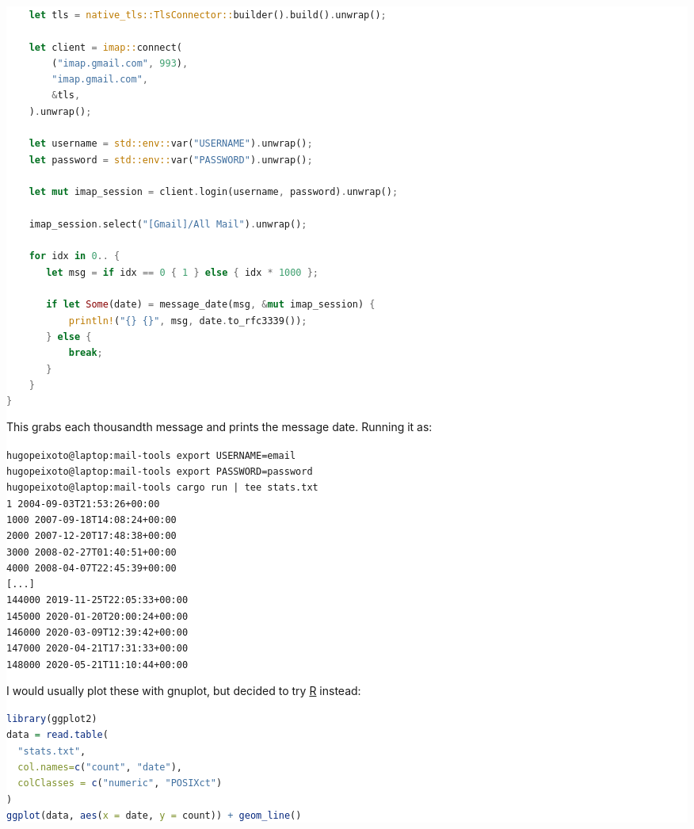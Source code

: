 ~~~~ rust
    let tls = native_tls::TlsConnector::builder().build().unwrap();

    let client = imap::connect(
        ("imap.gmail.com", 993),
        "imap.gmail.com",
        &tls,
    ).unwrap();

    let username = std::env::var("USERNAME").unwrap();
    let password = std::env::var("PASSWORD").unwrap();

    let mut imap_session = client.login(username, password).unwrap();

    imap_session.select("[Gmail]/All Mail").unwrap();

    for idx in 0.. {
       let msg = if idx == 0 { 1 } else { idx * 1000 };

       if let Some(date) = message_date(msg, &mut imap_session) {
           println!("{} {}", msg, date.to_rfc3339());
       } else {
           break;
       }
    }
}
~~~~

This grabs each thousandth message and prints the message date. Running it as:

~~~~
hugopeixoto@laptop:mail-tools export USERNAME=email
hugopeixoto@laptop:mail-tools export PASSWORD=password
hugopeixoto@laptop:mail-tools cargo run | tee stats.txt
1 2004-09-03T21:53:26+00:00
1000 2007-09-18T14:08:24+00:00
2000 2007-12-20T17:48:38+00:00
3000 2008-02-27T01:40:51+00:00
4000 2008-04-07T22:45:39+00:00
[...]
144000 2019-11-25T22:05:33+00:00
145000 2020-01-20T20:00:24+00:00
146000 2020-03-09T12:39:42+00:00
147000 2020-04-21T17:31:33+00:00
148000 2020-05-21T11:10:44+00:00
~~~~

I would usually plot these with gnuplot, but decided to try
[R](https://www.r-project.org/) instead:

~~~~ R
library(ggplot2)
data = read.table(
  "stats.txt",
  col.names=c("count", "date"),
  colClasses = c("numeric", "POSIXct")
)
ggplot(data, aes(x = date, y = count)) + geom_line()
~~~~

